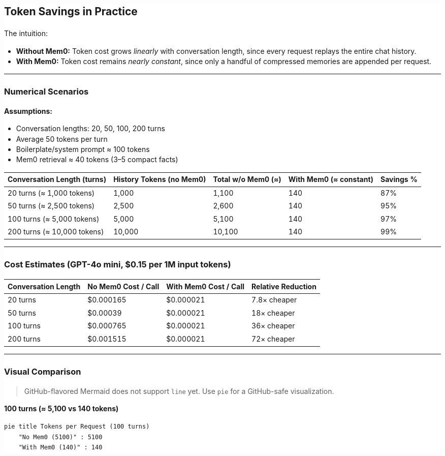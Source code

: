 
## Token Savings in Practice

The intuition:  
- **Without Mem0:** Token cost grows *linearly* with conversation length, since every request replays the entire chat history.  
- **With Mem0:** Token cost remains *nearly constant*, since only a handful of compressed memories are appended per request.  

---

### Numerical Scenarios

**Assumptions:**  
- Conversation lengths: 20, 50, 100, 200 turns  
- Average 50 tokens per turn  
- Boilerplate/system prompt ≈ 100 tokens  
- Mem0 retrieval ≈ 40 tokens (3–5 compact facts)  

| Conversation Length (turns) | History Tokens (no Mem0) | Total w/o Mem0 (≈) | With Mem0 (≈ constant) | Savings % |
|------------------------------|---------------------------|--------------------|-------------------------|-----------|
| 20 turns (≈ 1,000 tokens)    | 1,000                     | 1,100              | 140                     | 87%       |
| 50 turns (≈ 2,500 tokens)    | 2,500                     | 2,600              | 140                     | 95%       |
| 100 turns (≈ 5,000 tokens)   | 5,000                     | 5,100              | 140                     | 97%       |
| 200 turns (≈ 10,000 tokens)  | 10,000                    | 10,100             | 140                     | 99%       |

---

### Cost Estimates (GPT-4o mini, $0.15 per 1M input tokens)

| Conversation Length | No Mem0 Cost / Call | With Mem0 Cost / Call | Relative Reduction |
|---------------------|----------------------|------------------------|--------------------|
| 20 turns            | $0.000165           | $0.000021             | 7.8× cheaper       |
| 50 turns            | $0.00039            | $0.000021             | 18× cheaper        |
| 100 turns           | $0.000765           | $0.000021             | 36× cheaper        |
| 200 turns           | $0.001515           | $0.000021             | 72× cheaper        |

---

### Visual Comparison

> GitHub-flavored Mermaid does not support `line` yet. Use `pie` for a GitHub-safe visualization.

**100 turns (≈ 5,100 vs 140 tokens)**
```mermaid
pie title Tokens per Request (100 turns)
    "No Mem0 (5100)" : 5100
    "With Mem0 (140)" : 140
```

